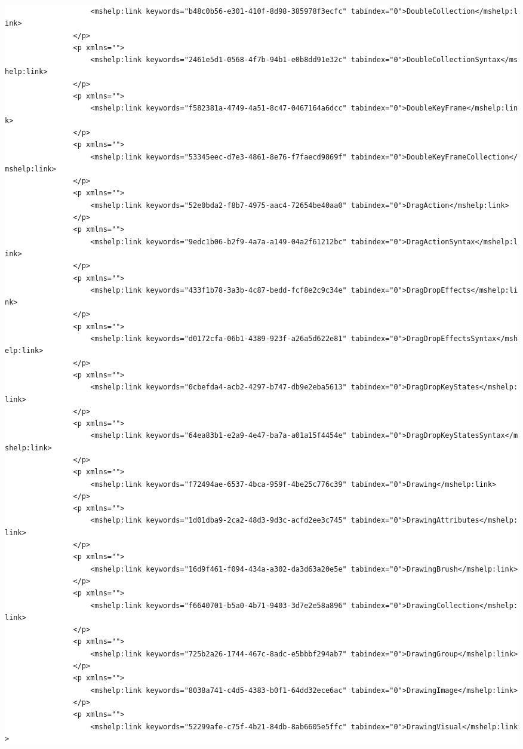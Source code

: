 						<mshelp:link keywords="b48c0b56-e301-410f-8d98-385978f3ecfc" tabindex="0">DoubleCollection</mshelp:link>
					</p>
					<p xmlns="">
						<mshelp:link keywords="2461e5d1-0568-4f7b-94b1-e0b8dd91e32c" tabindex="0">DoubleCollectionSyntax</mshelp:link>
					</p>
					<p xmlns="">
						<mshelp:link keywords="f582381a-4749-4a51-8c47-0467164a6dcc" tabindex="0">DoubleKeyFrame</mshelp:link>
					</p>
					<p xmlns="">
						<mshelp:link keywords="53345eec-d7e3-4861-8e76-f7faecd9869f" tabindex="0">DoubleKeyFrameCollection</mshelp:link>
					</p>
					<p xmlns="">
						<mshelp:link keywords="52e0bda2-f8b7-4975-aac4-72654be40aa0" tabindex="0">DragAction</mshelp:link>
					</p>
					<p xmlns="">
						<mshelp:link keywords="9edc1b06-b2f9-4a7a-a149-04a2f61212bc" tabindex="0">DragActionSyntax</mshelp:link>
					</p>
					<p xmlns="">
						<mshelp:link keywords="433f1b78-3a3b-4c87-bedd-fcf8e2c9c34e" tabindex="0">DragDropEffects</mshelp:link>
					</p>
					<p xmlns="">
						<mshelp:link keywords="d0172cfa-06b1-4389-923f-a26a5d622e81" tabindex="0">DragDropEffectsSyntax</mshelp:link>
					</p>
					<p xmlns="">
						<mshelp:link keywords="0cbefda4-acb2-4297-b747-db9e2eba5613" tabindex="0">DragDropKeyStates</mshelp:link>
					</p>
					<p xmlns="">
						<mshelp:link keywords="64ea83b1-e2a9-4e47-ba7a-a01a15f4454e" tabindex="0">DragDropKeyStatesSyntax</mshelp:link>
					</p>
					<p xmlns="">
						<mshelp:link keywords="f72494ae-6537-4bca-959f-4be25c776c39" tabindex="0">Drawing</mshelp:link>
					</p>
					<p xmlns="">
						<mshelp:link keywords="1d01dba9-2ca2-48d3-9d3c-acfd2ee3c745" tabindex="0">DrawingAttributes</mshelp:link>
					</p>
					<p xmlns="">
						<mshelp:link keywords="16d9f461-f094-434a-a302-da3d63a20e5e" tabindex="0">DrawingBrush</mshelp:link>
					</p>
					<p xmlns="">
						<mshelp:link keywords="f6640701-b5a0-4b71-9403-3d7e2e58a896" tabindex="0">DrawingCollection</mshelp:link>
					</p>
					<p xmlns="">
						<mshelp:link keywords="725b2a26-1744-467c-8adc-e5bbbf294ab7" tabindex="0">DrawingGroup</mshelp:link>
					</p>
					<p xmlns="">
						<mshelp:link keywords="8038a741-c4d5-4383-b0f1-64dd32ece6ac" tabindex="0">DrawingImage</mshelp:link>
					</p>
					<p xmlns="">
						<mshelp:link keywords="52299afe-c75f-4b21-84db-8ab6605e5ffc" tabindex="0">DrawingVisual</mshelp:link>